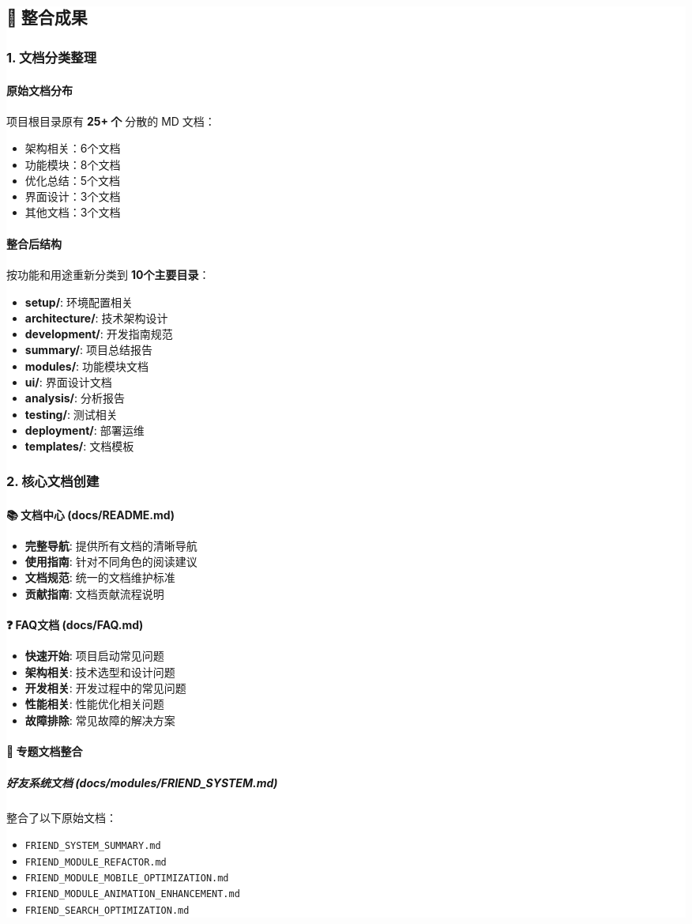 ## 🎯 整合成果

### 1. 文档分类整理

#### 原始文档分布
项目根目录原有 **25+ 个** 分散的 MD 文档：
- 架构相关：6个文档
- 功能模块：8个文档  
- 优化总结：5个文档
- 界面设计：3个文档
- 其他文档：3个文档

#### 整合后结构
按功能和用途重新分类到 **10个主要目录**：
- **setup/**: 环境配置相关
- **architecture/**: 技术架构设计
- **development/**: 开发指南规范
- **summary/**: 项目总结报告
- **modules/**: 功能模块文档
- **ui/**: 界面设计文档
- **analysis/**: 分析报告
- **testing/**: 测试相关
- **deployment/**: 部署运维
- **templates/**: 文档模板

### 2. 核心文档创建

#### 📚 文档中心 (docs/README.md)
- **完整导航**: 提供所有文档的清晰导航
- **使用指南**: 针对不同角色的阅读建议
- **文档规范**: 统一的文档维护标准
- **贡献指南**: 文档贡献流程说明

#### ❓ FAQ文档 (docs/FAQ.md)
- **快速开始**: 项目启动常见问题
- **架构相关**: 技术选型和设计问题
- **开发相关**: 开发过程中的常见问题
- **性能相关**: 性能优化相关问题
- **故障排除**: 常见故障的解决方案

#### 🎯 专题文档整合

##### 好友系统文档 (docs/modules/FRIEND_SYSTEM.md)
整合了以下原始文档：
- `FRIEND_SYSTEM_SUMMARY.md`
- `FRIEND_MODULE_REFACTOR.md`
- `FRIEND_MODULE_MOBILE_OPTIMIZATION.md`
- `FRIEND_MODULE_ANIMATION_ENHANCEMENT.md`
- `FRIEND_SEARCH_OPTIMIZATION.md`
